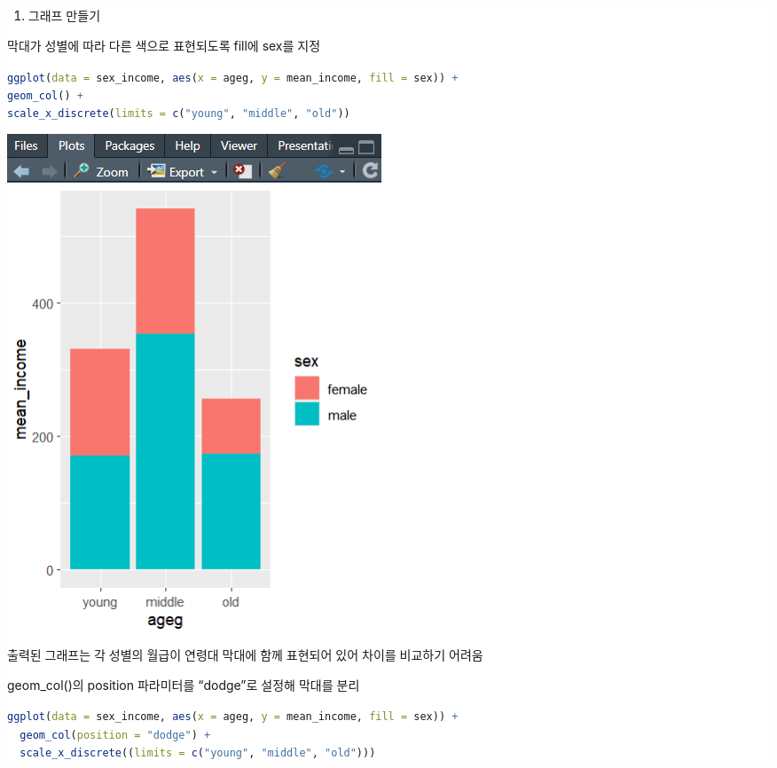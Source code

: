1. 그래프 만들기

막대가 성별에 따라 다른 색으로 표현되도록 fill에 sex를 지정

```r
ggplot(data = sex_income, aes(x = ageg, y = mean_income, fill = sex)) + 
geom_col() + 
scale_x_discrete(limits = c("young", "middle", "old"))
```

![19.png](/assets/img/posts/R/R_study_4th/basic/19.png)

출력된 그래프는 각 성별의 월급이 연령대 막대에 함께 표현되어 있어 차이를 비교하기 어려움

geom_col()의 position 파라미터를 “dodge”로 설정해 막대를 분리

```r
ggplot(data = sex_income, aes(x = ageg, y = mean_income, fill = sex)) + 
  geom_col(position = "dodge") + 
  scale_x_discrete((limits = c("young", "middle", "old")))
```
